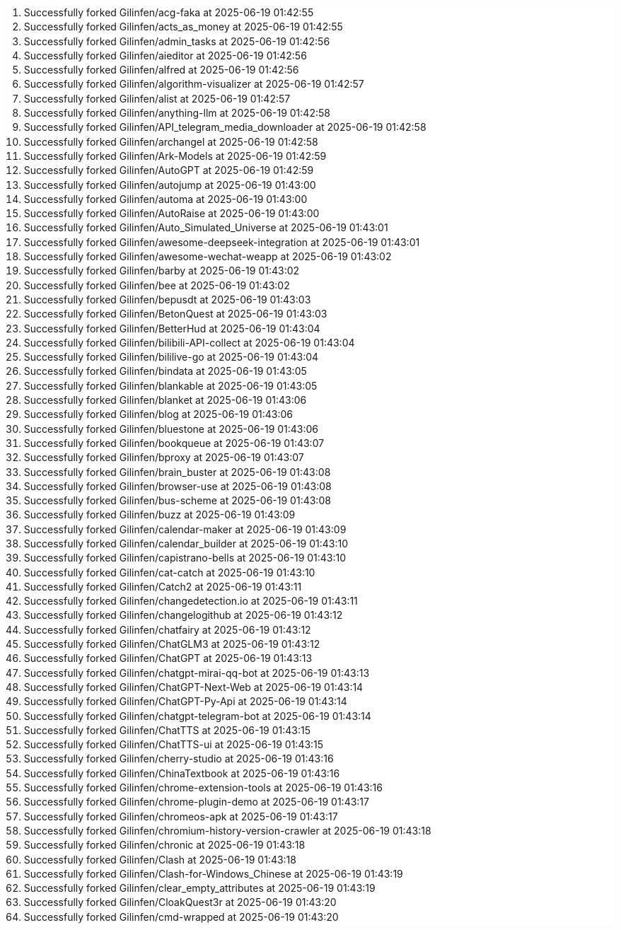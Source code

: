 1. Successfully forked Gilinfen/acg-faka at 2025-06-19 01:42:55
2. Successfully forked Gilinfen/acts_as_money at 2025-06-19 01:42:55
3. Successfully forked Gilinfen/admin_tasks at 2025-06-19 01:42:56
4. Successfully forked Gilinfen/aieditor at 2025-06-19 01:42:56
5. Successfully forked Gilinfen/alfred at 2025-06-19 01:42:56
6. Successfully forked Gilinfen/algorithm-visualizer at 2025-06-19 01:42:57
7. Successfully forked Gilinfen/alist at 2025-06-19 01:42:57
8. Successfully forked Gilinfen/anything-llm at 2025-06-19 01:42:58
9. Successfully forked Gilinfen/API_telegram_media_downloader at 2025-06-19 01:42:58
10. Successfully forked Gilinfen/archangel at 2025-06-19 01:42:58
11. Successfully forked Gilinfen/Ark-Models at 2025-06-19 01:42:59
12. Successfully forked Gilinfen/AutoGPT at 2025-06-19 01:42:59
13. Successfully forked Gilinfen/autojump at 2025-06-19 01:43:00
14. Successfully forked Gilinfen/automa at 2025-06-19 01:43:00
15. Successfully forked Gilinfen/AutoRaise at 2025-06-19 01:43:00
16. Successfully forked Gilinfen/Auto_Simulated_Universe at 2025-06-19 01:43:01
17. Successfully forked Gilinfen/awesome-deepseek-integration at 2025-06-19 01:43:01
18. Successfully forked Gilinfen/awesome-wechat-weapp at 2025-06-19 01:43:02
19. Successfully forked Gilinfen/barby at 2025-06-19 01:43:02
20. Successfully forked Gilinfen/bee at 2025-06-19 01:43:02
21. Successfully forked Gilinfen/bepusdt at 2025-06-19 01:43:03
22. Successfully forked Gilinfen/BetonQuest at 2025-06-19 01:43:03
23. Successfully forked Gilinfen/BetterHud at 2025-06-19 01:43:04
24. Successfully forked Gilinfen/bilibili-API-collect at 2025-06-19 01:43:04
25. Successfully forked Gilinfen/bililive-go at 2025-06-19 01:43:04
26. Successfully forked Gilinfen/bindata at 2025-06-19 01:43:05
27. Successfully forked Gilinfen/blankable at 2025-06-19 01:43:05
28. Successfully forked Gilinfen/blanket at 2025-06-19 01:43:06
29. Successfully forked Gilinfen/blog at 2025-06-19 01:43:06
30. Successfully forked Gilinfen/bluestone at 2025-06-19 01:43:06
31. Successfully forked Gilinfen/bookqueue at 2025-06-19 01:43:07
32. Successfully forked Gilinfen/bproxy at 2025-06-19 01:43:07
33. Successfully forked Gilinfen/brain_buster at 2025-06-19 01:43:08
34. Successfully forked Gilinfen/browser-use at 2025-06-19 01:43:08
35. Successfully forked Gilinfen/bus-scheme at 2025-06-19 01:43:08
36. Successfully forked Gilinfen/buzz at 2025-06-19 01:43:09
37. Successfully forked Gilinfen/calendar-maker at 2025-06-19 01:43:09
38. Successfully forked Gilinfen/calendar_builder at 2025-06-19 01:43:10
39. Successfully forked Gilinfen/capistrano-bells at 2025-06-19 01:43:10
40. Successfully forked Gilinfen/cat-catch at 2025-06-19 01:43:10
41. Successfully forked Gilinfen/Catch2 at 2025-06-19 01:43:11
42. Successfully forked Gilinfen/changedetection.io at 2025-06-19 01:43:11
43. Successfully forked Gilinfen/changelogithub at 2025-06-19 01:43:12
44. Successfully forked Gilinfen/chatfairy at 2025-06-19 01:43:12
45. Successfully forked Gilinfen/ChatGLM3 at 2025-06-19 01:43:12
46. Successfully forked Gilinfen/ChatGPT at 2025-06-19 01:43:13
47. Successfully forked Gilinfen/chatgpt-mirai-qq-bot at 2025-06-19 01:43:13
48. Successfully forked Gilinfen/ChatGPT-Next-Web at 2025-06-19 01:43:14
49. Successfully forked Gilinfen/ChatGPT-Py-Api at 2025-06-19 01:43:14
50. Successfully forked Gilinfen/chatgpt-telegram-bot at 2025-06-19 01:43:14
51. Successfully forked Gilinfen/ChatTTS at 2025-06-19 01:43:15
52. Successfully forked Gilinfen/ChatTTS-ui at 2025-06-19 01:43:15
53. Successfully forked Gilinfen/cherry-studio at 2025-06-19 01:43:16
54. Successfully forked Gilinfen/ChinaTextbook at 2025-06-19 01:43:16
55. Successfully forked Gilinfen/chrome-extension-tools at 2025-06-19 01:43:16
56. Successfully forked Gilinfen/chrome-plugin-demo at 2025-06-19 01:43:17
57. Successfully forked Gilinfen/chromeos-apk at 2025-06-19 01:43:17
58. Successfully forked Gilinfen/chromium-history-version-crawler at 2025-06-19 01:43:18
59. Successfully forked Gilinfen/chronic at 2025-06-19 01:43:18
60. Successfully forked Gilinfen/Clash at 2025-06-19 01:43:18
61. Successfully forked Gilinfen/Clash-for-Windows_Chinese at 2025-06-19 01:43:19
62. Successfully forked Gilinfen/clear_empty_attributes at 2025-06-19 01:43:19
63. Successfully forked Gilinfen/CloakQuest3r at 2025-06-19 01:43:20
64. Successfully forked Gilinfen/cmd-wrapped at 2025-06-19 01:43:20